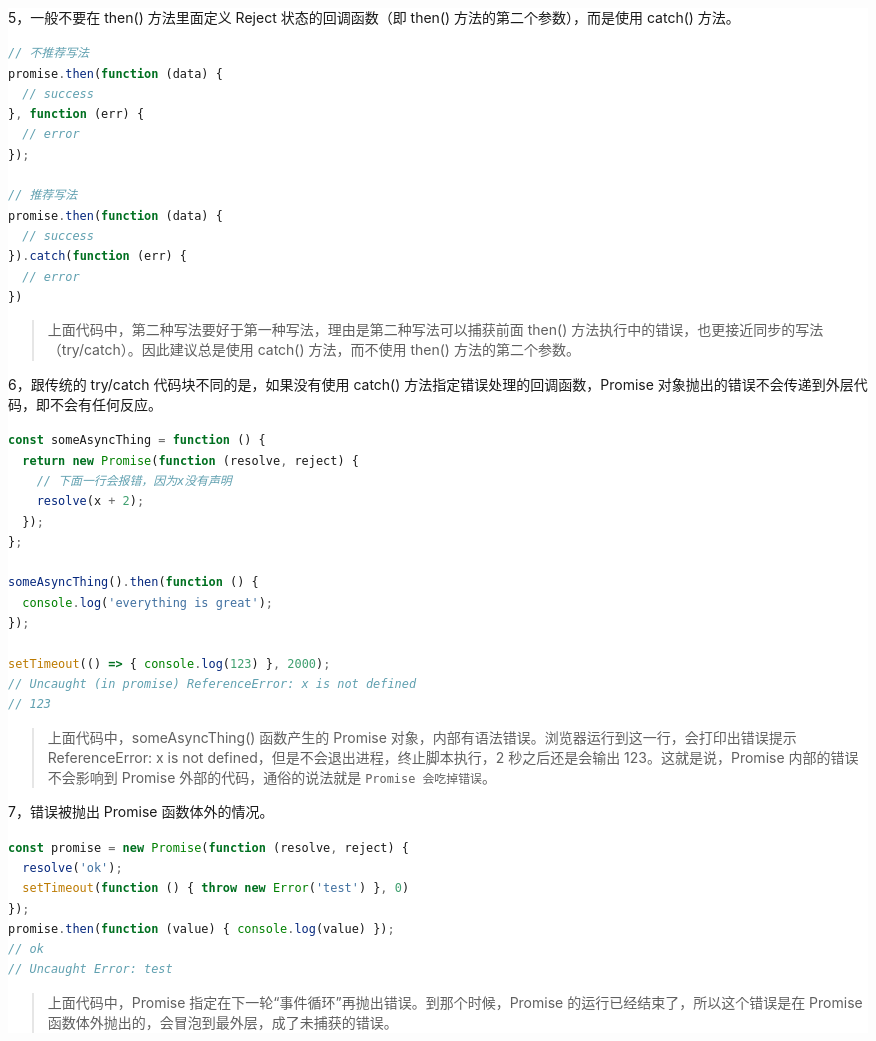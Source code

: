 5，一般不要在 then() 方法里面定义 Reject 状态的回调函数（即 then() 方法的第二个参数），而是使用 catch() 方法。

```js
// 不推荐写法
promise.then(function (data) {
  // success
}, function (err) {
  // error
});

// 推荐写法
promise.then(function (data) {
  // success
}).catch(function (err) {
  // error
})
```

> 上面代码中，第二种写法要好于第一种写法，理由是第二种写法可以捕获前面 then() 方法执行中的错误，也更接近同步的写法（try/catch）。因此建议总是使用 catch() 方法，而不使用 then() 方法的第二个参数。

6，跟传统的 try/catch 代码块不同的是，如果没有使用 catch() 方法指定错误处理的回调函数，Promise 对象抛出的错误不会传递到外层代码，即不会有任何反应。

```js
const someAsyncThing = function () {
  return new Promise(function (resolve, reject) {
    // 下面一行会报错，因为x没有声明
    resolve(x + 2);
  });
};

someAsyncThing().then(function () {
  console.log('everything is great');
});

setTimeout(() => { console.log(123) }, 2000);
// Uncaught (in promise) ReferenceError: x is not defined
// 123 
```

> 上面代码中，someAsyncThing() 函数产生的 Promise 对象，内部有语法错误。浏览器运行到这一行，会打印出错误提示 ReferenceError: x is not defined，但是不会退出进程，终止脚本执行，2 秒之后还是会输出 123。这就是说，Promise 内部的错误不会影响到 Promise 外部的代码，通俗的说法就是 `Promise 会吃掉错误`。

7，错误被抛出 Promise 函数体外的情况。

```js
const promise = new Promise(function (resolve, reject) {
  resolve('ok');
  setTimeout(function () { throw new Error('test') }, 0)
});
promise.then(function (value) { console.log(value) });
// ok
// Uncaught Error: test
```

> 上面代码中，Promise 指定在下一轮“事件循环”再抛出错误。到那个时候，Promise 的运行已经结束了，所以这个错误是在 Promise 函数体外抛出的，会冒泡到最外层，成了未捕获的错误。
